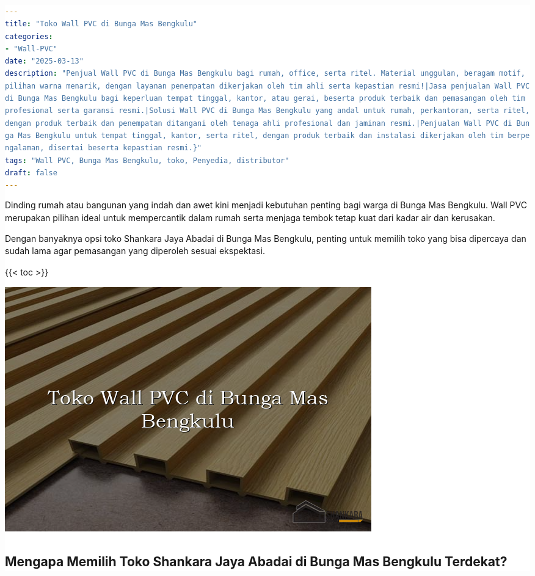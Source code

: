 ```yaml
---
title: "Toko Wall PVC di Bunga Mas Bengkulu"
categories: 
- "Wall-PVC"
date: "2025-03-13"
description: "Penjual Wall PVC di Bunga Mas Bengkulu bagi rumah, office, serta ritel. Material unggulan, beragam motif, pilihan warna menarik, dengan layanan penempatan dikerjakan oleh tim ahli serta kepastian resmi!|Jasa penjualan Wall PVC di Bunga Mas Bengkulu bagi keperluan tempat tinggal, kantor, atau gerai, beserta produk terbaik dan pemasangan oleh tim profesional serta garansi resmi.|Solusi Wall PVC di Bunga Mas Bengkulu yang andal untuk rumah, perkantoran, serta ritel, dengan produk terbaik dan penempatan ditangani oleh tenaga ahli profesional dan jaminan resmi.|Penjualan Wall PVC di Bunga Mas Bengkulu untuk tempat tinggal, kantor, serta ritel, dengan produk terbaik dan instalasi dikerjakan oleh tim berpengalaman, disertai beserta kepastian resmi.}"
tags: "Wall PVC, Bunga Mas Bengkulu, toko, Penyedia, distributor"
draft: false
---
```


Dinding rumah atau bangunan yang indah dan awet kini menjadi kebutuhan penting bagi warga di Bunga Mas Bengkulu.  Wall PVC  merupakan pilihan ideal untuk mempercantik dalam rumah serta menjaga tembok tetap kuat dari kadar air dan kerusakan.

Dengan banyaknya opsi toko Shankara Jaya Abadai di Bunga Mas Bengkulu, penting untuk memilih toko yang bisa dipercaya dan sudah lama agar pemasangan yang diperoleh sesuai ekspektasi.

{{< toc >}}

![Toko Wall PVC di Bunga Mas Bengkulu](/images/Wall-PVC/Toko-Wall-PVC-di-Bunga-Mas-Bengkulu.png)


## Mengapa Memilih Toko Shankara Jaya Abadai di Bunga Mas Bengkulu Terdekat?
